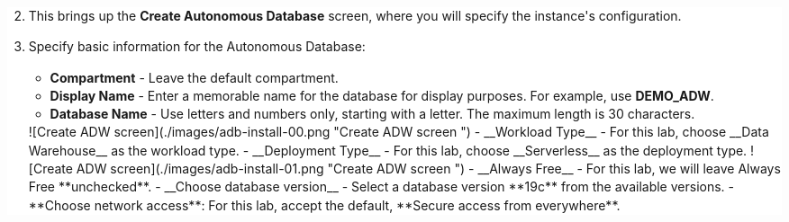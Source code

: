 2.  This brings up the __Create Autonomous Database__ screen, where you will specify the instance's configuration.

3. Specify basic information for the Autonomous Database:

    - __Compartment__ - Leave the default compartment.
    - __Display Name__ - Enter a memorable name for the database for display purposes. For example, use __DEMO\_ADW__.
    - __Database Name__ - Use letters and numbers only, starting with a letter. The maximum length is 30 characters.  
    <if type="freetier">
        ![Create ADW screen](./images/adb-install-00.png "Create ADW screen ") 
    </if>
    - __Workload Type__ - For this lab, choose __Data Warehouse__ as the workload type.
    - __Deployment Type__ - For this lab, choose __Serverless__ as the deployment type.
    ![Create ADW screen](./images/adb-install-01.png "Create ADW screen ")  
    - __Always Free__ - For this lab, we will leave Always Free **unchecked**.
    - __Choose database version__ - Select a database version **19c** from the available versions.
    - **Choose network access**: For this lab, accept the default, **Secure access from everywhere**.